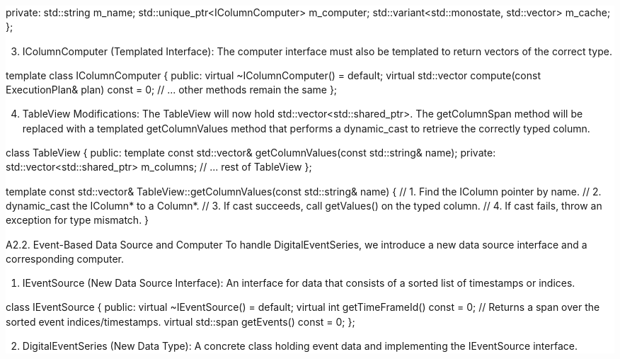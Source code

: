 private:
    std::string m_name;
    std::unique_ptr<IColumnComputer<T>> m_computer;
    std::variant<std::monostate, std::vector<T>> m_cache;
};

3. IColumnComputer<T> (Templated Interface):
The computer interface must also be templated to return vectors of the correct type.

template<typename T>
class IColumnComputer {
public:
    virtual ~IColumnComputer() = default;
    virtual std::vector<T> compute(const ExecutionPlan& plan) const = 0;
    // ... other methods remain the same
};

4. TableView Modifications:
The TableView will now hold std::vector<std::shared_ptr<IColumn>>. The getColumnSpan method will be replaced with a templated getColumnValues method that performs a dynamic_cast to retrieve the correctly typed column.

class TableView {
public:
    template<typename T>
    const std::vector<T>& getColumnValues(const std::string& name);
private:
    std::vector<std::shared_ptr<IColumn>> m_columns;
    // ... rest of TableView
};

template<typename T>
const std::vector<T>& TableView::getColumnValues(const std::string& name) {
    // 1. Find the IColumn pointer by name.
    // 2. dynamic_cast the IColumn* to a Column<T>*.
    // 3. If cast succeeds, call getValues() on the typed column.
    // 4. If cast fails, throw an exception for type mismatch.
}

A2.2. Event-Based Data Source and Computer
To handle DigitalEventSeries, we introduce a new data source interface and a corresponding computer.

1. IEventSource (New Data Source Interface):
An interface for data that consists of a sorted list of timestamps or indices.

class IEventSource {
public:
    virtual ~IEventSource() = default;
    virtual int getTimeFrameId() const = 0;
    // Returns a span over the sorted event indices/timestamps.
    virtual std::span<const TimeFrameIndex> getEvents() const = 0;
};

2. DigitalEventSeries (New Data Type):
A concrete class holding event data and implementing the IEventSource interface.
